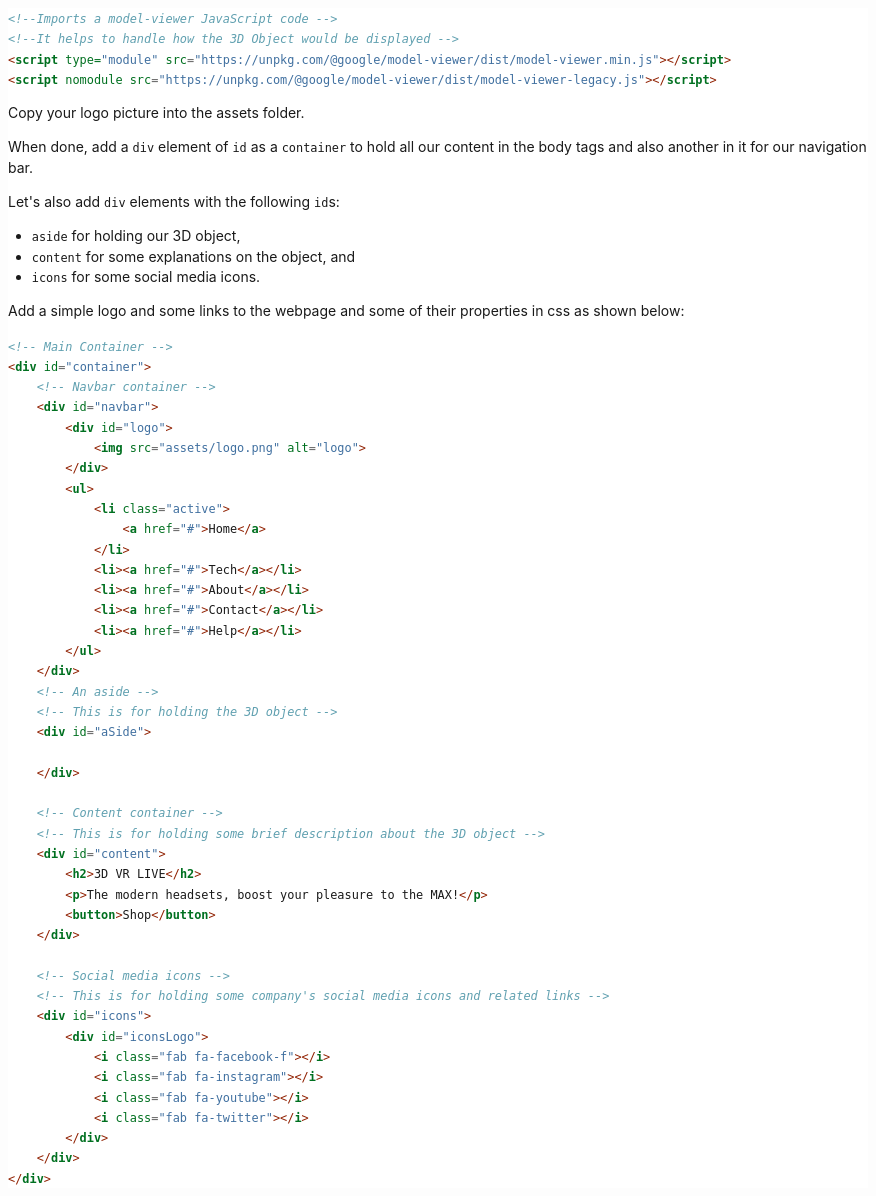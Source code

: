 ```html
<!--Imports a model-viewer JavaScript code -->
<!--It helps to handle how the 3D Object would be displayed -->
<script type="module" src="https://unpkg.com/@google/model-viewer/dist/model-viewer.min.js"></script>
<script nomodule src="https://unpkg.com/@google/model-viewer/dist/model-viewer-legacy.js"></script>
```

Copy your logo picture into the assets folder.

When done, add a `div` element of `id` as a `container` to hold all our content in the body tags and also another in it for our navigation bar.

Let's also add `div` elements with the following `id`s:
- `aside` for holding our 3D object, 
- `content` for some explanations on the object, and
- `icons` for some social media icons.

Add a simple logo and some links to the webpage and some of their properties in css as shown below:

```html
<!-- Main Container -->
<div id="container">
    <!-- Navbar container -->
    <div id="navbar">
        <div id="logo">
            <img src="assets/logo.png" alt="logo">
        </div>
        <ul>
            <li class="active">
                <a href="#">Home</a>
            </li>
            <li><a href="#">Tech</a></li>
            <li><a href="#">About</a></li>
            <li><a href="#">Contact</a></li>
            <li><a href="#">Help</a></li>
        </ul>
    </div>
    <!-- An aside -->
    <!-- This is for holding the 3D object -->
    <div id="aSide">
        
    </div>

    <!-- Content container -->
    <!-- This is for holding some brief description about the 3D object -->
    <div id="content">
        <h2>3D VR LIVE</h2>
        <p>The modern headsets, boost your pleasure to the MAX!</p>
        <button>Shop</button>
    </div>

    <!-- Social media icons -->
    <!-- This is for holding some company's social media icons and related links -->
    <div id="icons">
        <div id="iconsLogo">
            <i class="fab fa-facebook-f"></i>
            <i class="fab fa-instagram"></i>
            <i class="fab fa-youtube"></i>
            <i class="fab fa-twitter"></i>
        </div>
    </div>
</div>
```
